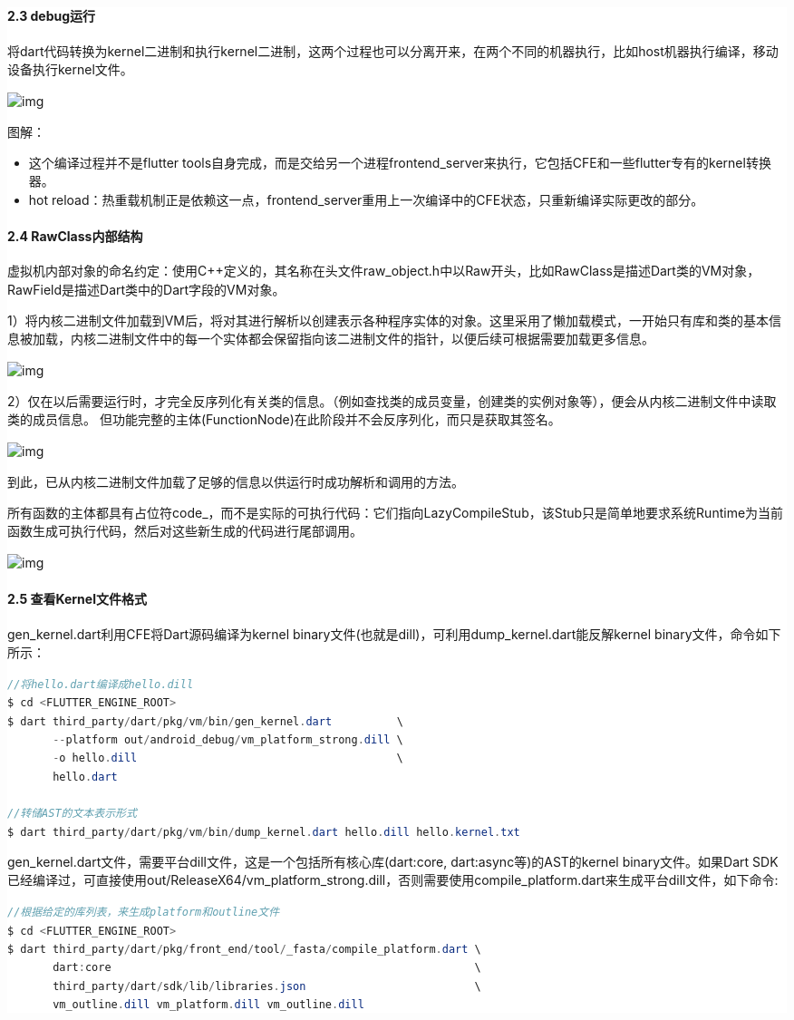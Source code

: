 #### 2.3 debug运行

将dart代码转换为kernel二进制和执行kernel二进制，这两个过程也可以分离开来，在两个不同的机器执行，比如host机器执行编译，移动设备执行kernel文件。

![img](https://gitee.com/ian_kevin126/picturebed/raw/master/windows/img/flutter-cfe.png)

图解：

- 这个编译过程并不是flutter tools自身完成，而是交给另一个进程frontend_server来执行，它包括CFE和一些flutter专有的kernel转换器。
- hot reload：热重载机制正是依赖这一点，frontend_server重用上一次编译中的CFE状态，只重新编译实际更改的部分。

#### 2.4 RawClass内部结构

虚拟机内部对象的命名约定：使用C++定义的，其名称在头文件raw_object.h中以Raw开头，比如RawClass是描述Dart类的VM对象，RawField是描述Dart类中的Dart字段的VM对象。

1）将内核二进制文件加载到VM后，将对其进行解析以创建表示各种程序实体的对象。这里采用了懒加载模式，一开始只有库和类的基本信息被加载，内核二进制文件中的每一个实体都会保留指向该二进制文件的指针，以便后续可根据需要加载更多信息。

![img](https://gitee.com/ian_kevin126/picturebed/raw/master/windows/img/kernel-loaded-1.png)

2）仅在以后需要运行时，才完全反序列化有关类的信息。（例如查找类的成员变量，创建类的实例对象等），便会从内核二进制文件中读取类的成员信息。 但功能完整的主体(FunctionNode)在此阶段并不会反序列化，而只是获取其签名。

![img](https://gitee.com/ian_kevin126/picturebed/raw/master/windows/img/kernel-loaded-2.png)

到此，已从内核二进制文件加载了足够的信息以供运行时成功解析和调用的方法。

所有函数的主体都具有占位符code_，而不是实际的可执行代码：它们指向LazyCompileStub，该Stub只是简单地要求系统Runtime为当前函数生成可执行代码，然后对这些新生成的代码进行尾部调用。

![img](https://gitee.com/ian_kevin126/picturebed/raw/master/windows/img/raw-function-lazy-compile.png)

#### 2.5 查看Kernel文件格式

gen_kernel.dart利用CFE将Dart源码编译为kernel binary文件(也就是dill)，可利用dump_kernel.dart能反解kernel binary文件，命令如下所示：

```Java
//将hello.dart编译成hello.dill
$ cd <FLUTTER_ENGINE_ROOT>
$ dart third_party/dart/pkg/vm/bin/gen_kernel.dart          \
       --platform out/android_debug/vm_platform_strong.dill \
       -o hello.dill                                        \
       hello.dart

//转储AST的文本表示形式
$ dart third_party/dart/pkg/vm/bin/dump_kernel.dart hello.dill hello.kernel.txt
```

gen_kernel.dart文件，需要平台dill文件，这是一个包括所有核心库(dart:core, dart:async等)的AST的kernel binary文件。如果Dart SDK已经编译过，可直接使用out/ReleaseX64/vm_platform_strong.dill，否则需要使用compile_platform.dart来生成平台dill文件，如下命令:

```Java
//根据给定的库列表，来生成platform和outline文件
$ cd <FLUTTER_ENGINE_ROOT>
$ dart third_party/dart/pkg/front_end/tool/_fasta/compile_platform.dart \
       dart:core                                                        \        
       third_party/dart/sdk/lib/libraries.json                          \
       vm_outline.dill vm_platform.dill vm_outline.dill                 
```
